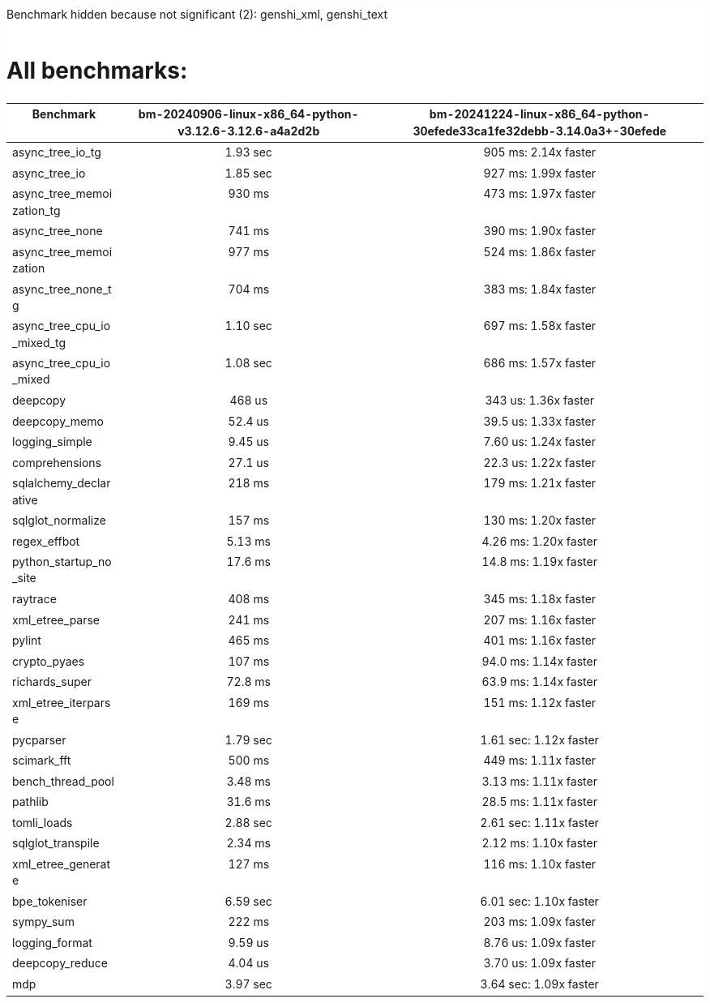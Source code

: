 Benchmark hidden because not significant (2): genshi_xml, genshi_text

All benchmarks:
===============

| Benchmark                  | bm-20240906-linux-x86_64-python-v3.12.6-3.12.6-a4a2d2b | bm-20241224-linux-x86_64-python-30efede33ca1fe32debb-3.14.0a3+-30efede |
|----------------------------|:------------------------------------------------------:|:----------------------------------------------------------------------:|
| async_tree_io_tg           | 1.93 sec                                               | 905 ms: 2.14x faster                                                   |
| async_tree_io              | 1.85 sec                                               | 927 ms: 1.99x faster                                                   |
| async_tree_memoization_tg  | 930 ms                                                 | 473 ms: 1.97x faster                                                   |
| async_tree_none            | 741 ms                                                 | 390 ms: 1.90x faster                                                   |
| async_tree_memoization     | 977 ms                                                 | 524 ms: 1.86x faster                                                   |
| async_tree_none_tg         | 704 ms                                                 | 383 ms: 1.84x faster                                                   |
| async_tree_cpu_io_mixed_tg | 1.10 sec                                               | 697 ms: 1.58x faster                                                   |
| async_tree_cpu_io_mixed    | 1.08 sec                                               | 686 ms: 1.57x faster                                                   |
| deepcopy                   | 468 us                                                 | 343 us: 1.36x faster                                                   |
| deepcopy_memo              | 52.4 us                                                | 39.5 us: 1.33x faster                                                  |
| logging_simple             | 9.45 us                                                | 7.60 us: 1.24x faster                                                  |
| comprehensions             | 27.1 us                                                | 22.3 us: 1.22x faster                                                  |
| sqlalchemy_declarative     | 218 ms                                                 | 179 ms: 1.21x faster                                                   |
| sqlglot_normalize          | 157 ms                                                 | 130 ms: 1.20x faster                                                   |
| regex_effbot               | 5.13 ms                                                | 4.26 ms: 1.20x faster                                                  |
| python_startup_no_site     | 17.6 ms                                                | 14.8 ms: 1.19x faster                                                  |
| raytrace                   | 408 ms                                                 | 345 ms: 1.18x faster                                                   |
| xml_etree_parse            | 241 ms                                                 | 207 ms: 1.16x faster                                                   |
| pylint                     | 465 ms                                                 | 401 ms: 1.16x faster                                                   |
| crypto_pyaes               | 107 ms                                                 | 94.0 ms: 1.14x faster                                                  |
| richards_super             | 72.8 ms                                                | 63.9 ms: 1.14x faster                                                  |
| xml_etree_iterparse        | 169 ms                                                 | 151 ms: 1.12x faster                                                   |
| pycparser                  | 1.79 sec                                               | 1.61 sec: 1.12x faster                                                 |
| scimark_fft                | 500 ms                                                 | 449 ms: 1.11x faster                                                   |
| bench_thread_pool          | 3.48 ms                                                | 3.13 ms: 1.11x faster                                                  |
| pathlib                    | 31.6 ms                                                | 28.5 ms: 1.11x faster                                                  |
| tomli_loads                | 2.88 sec                                               | 2.61 sec: 1.11x faster                                                 |
| sqlglot_transpile          | 2.34 ms                                                | 2.12 ms: 1.10x faster                                                  |
| xml_etree_generate         | 127 ms                                                 | 116 ms: 1.10x faster                                                   |
| bpe_tokeniser              | 6.59 sec                                               | 6.01 sec: 1.10x faster                                                 |
| sympy_sum                  | 222 ms                                                 | 203 ms: 1.09x faster                                                   |
| logging_format             | 9.59 us                                                | 8.76 us: 1.09x faster                                                  |
| deepcopy_reduce            | 4.04 us                                                | 3.70 us: 1.09x faster                                                  |
| mdp                        | 3.97 sec                                               | 3.64 sec: 1.09x faster                                                 |